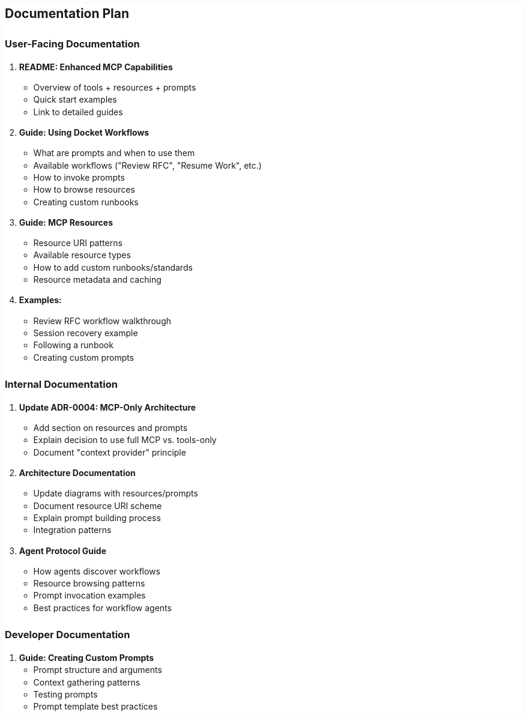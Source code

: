 ## Documentation Plan

### User-Facing Documentation

1. **README: Enhanced MCP Capabilities**
   - Overview of tools + resources + prompts
   - Quick start examples
   - Link to detailed guides

2. **Guide: Using Docket Workflows**
   - What are prompts and when to use them
   - Available workflows ("Review RFC", "Resume Work", etc.)
   - How to invoke prompts
   - How to browse resources
   - Creating custom runbooks

3. **Guide: MCP Resources**
   - Resource URI patterns
   - Available resource types
   - How to add custom runbooks/standards
   - Resource metadata and caching

4. **Examples:**
   - Review RFC workflow walkthrough
   - Session recovery example
   - Following a runbook
   - Creating custom prompts

### Internal Documentation

1. **Update ADR-0004: MCP-Only Architecture**
   - Add section on resources and prompts
   - Explain decision to use full MCP vs. tools-only
   - Document "context provider" principle

2. **Architecture Documentation**
   - Update diagrams with resources/prompts
   - Document resource URI scheme
   - Explain prompt building process
   - Integration patterns

3. **Agent Protocol Guide**
   - How agents discover workflows
   - Resource browsing patterns
   - Prompt invocation examples
   - Best practices for workflow agents

### Developer Documentation

1. **Guide: Creating Custom Prompts**
   - Prompt structure and arguments
   - Context gathering patterns
   - Testing prompts
   - Prompt template best practices
